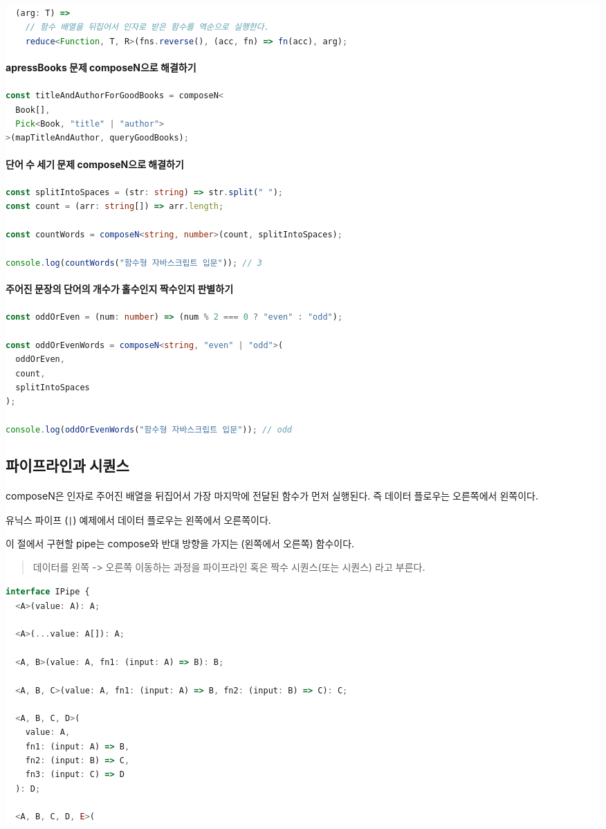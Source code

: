 ```ts
  (arg: T) =>
    // 함수 배열을 뒤집어서 인자로 받은 함수를 역순으로 실행한다.
    reduce<Function, T, R>(fns.reverse(), (acc, fn) => fn(acc), arg);
```

#### apressBooks 문제 composeN으로 해결하기

```ts
const titleAndAuthorForGoodBooks = composeN<
  Book[],
  Pick<Book, "title" | "author">
>(mapTitleAndAuthor, queryGoodBooks);
```

#### 단어 수 세기 문제 composeN으로 해결하기

```ts
const splitIntoSpaces = (str: string) => str.split(" ");
const count = (arr: string[]) => arr.length;

const countWords = composeN<string, number>(count, splitIntoSpaces);

console.log(countWords("함수형 자바스크립트 입문")); // 3
```

#### 주어진 문장의 단어의 개수가 홀수인지 짝수인지 판별하기

```ts
const oddOrEven = (num: number) => (num % 2 === 0 ? "even" : "odd");

const oddOrEvenWords = composeN<string, "even" | "odd">(
  oddOrEven,
  count,
  splitIntoSpaces
);

console.log(oddOrEvenWords("함수형 자바스크립트 입문")); // odd
```

## 파이프라인과 시퀀스

composeN은 인자로 주어진 배열을 뒤집어서 가장 마지막에 전달된 함수가 먼저 실행된다. 즉 데이터 플로우는 오른쪽에서 왼쪽이다.

유닉스 파이프 (`|`) 예제에서 데이터 플로우는 왼쪽에서 오른쪽이다.

이 절에서 구현할 pipe는 compose와 반대 방향을 가지는 (왼쪽에서 오른쪽) 함수이다.

> 데이터를 왼쪽 -> 오른쪽 이동하는 과정을 파이프라인 혹은 짝수 시퀀스(또는 시퀀스) 라고 부른다.

```ts
interface IPipe {
  <A>(value: A): A;

  <A>(...value: A[]): A;

  <A, B>(value: A, fn1: (input: A) => B): B;

  <A, B, C>(value: A, fn1: (input: A) => B, fn2: (input: B) => C): C;

  <A, B, C, D>(
    value: A,
    fn1: (input: A) => B,
    fn2: (input: B) => C,
    fn3: (input: C) => D
  ): D;

  <A, B, C, D, E>(
```